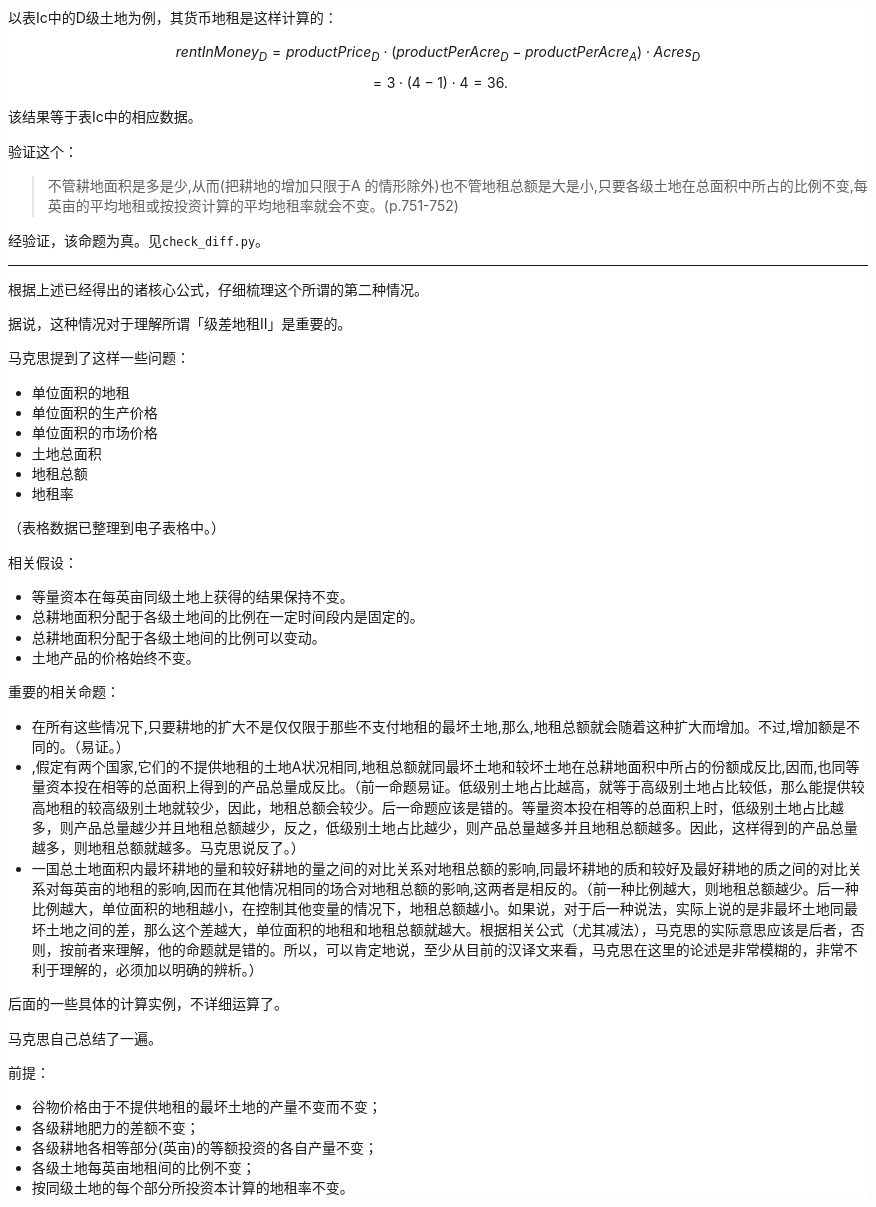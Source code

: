 以表Ⅰc中的D级土地为例，其货币地租是这样计算的：

$$rentInMoney_D = productPrice_D \cdot (productPerAcre_D - productPerAcre_A) \cdot Acres_D
$$
$$= 3 \cdot (4 - 1) \cdot 4 = 36.$$

该结果等于表Ⅰc中的相应数据。

验证这个：

> 不管耕地面积是多是少,从而(把耕地的增加只限于A 的情形除外)也不管地租总额是大是小,只要各级土地在总面积中所占的比例不变,每英亩的平均地租或按投资计算的平均地租率就会不变。(p.751-752)

经验证，该命题为真。见`check_diff.py`。

---

根据上述已经得出的诸核心公式，仔细梳理这个所谓的第二种情况。

据说，这种情况对于理解所谓「级差地租Ⅱ」是重要的。

马克思提到了这样一些问题：

- 单位面积的地租
- 单位面积的生产价格
- 单位面积的市场价格
- 土地总面积
- 地租总额
- 地租率

（表格数据已整理到电子表格中。）

相关假设：

- 等量资本在每英亩同级土地上获得的结果保持不变。
- 总耕地面积分配于各级土地间的比例在一定时间段内是固定的。
- 总耕地面积分配于各级土地间的比例可以变动。
- 土地产品的价格始终不变。

重要的相关命题：

- 在所有这些情况下,只要耕地的扩大不是仅仅限于那些不支付地租的最坏土地,那么,地租总额就会随着这种扩大而增加。不过,增加额是不同的。（易证。）
- ,假定有两个国家,它们的不提供地租的土地A状况相同,地租总额就同最坏土地和较坏土地在总耕地面积中所占的份额成反比,因而,也同等量资本投在相等的总面积上得到的产品总量成反比。（前一命题易证。低级别土地占比越高，就等于高级别土地占比较低，那么能提供较高地租的较高级别土地就较少，因此，地租总额会较少。后一命题应该是错的。等量资本投在相等的总面积上时，低级别土地占比越多，则产品总量越少并且地租总额越少，反之，低级别土地占比越少，则产品总量越多并且地租总额越多。因此，这样得到的产品总量越多，则地租总额就越多。马克思说反了。）
- 一国总土地面积内最坏耕地的量和较好耕地的量之间的对比关系对地租总额的影响,同最坏耕地的质和较好及最好耕地的质之间的对比关系对每英亩的地租的影响,因而在其他情况相同的场合对地租总额的影响,这两者是相反的。（前一种比例越大，则地租总额越少。后一种比例越大，单位面积的地租越小，在控制其他变量的情况下，地租总额越小。如果说，对于后一种说法，实际上说的是非最坏土地同最坏土地之间的差，那么这个差越大，单位面积的地租和地租总额就越大。根据相关公式（尤其减法），马克思的实际意思应该是后者，否则，按前者来理解，他的命题就是错的。所以，可以肯定地说，至少从目前的汉译文来看，马克思在这里的论述是非常模糊的，非常不利于理解的，必须加以明确的辨析。）

后面的一些具体的计算实例，不详细运算了。

马克思自己总结了一遍。

前提： 

- 谷物价格由于不提供地租的最坏土地的产量不变而不变；
- 各级耕地肥力的差额不变；
- 各级耕地各相等部分(英亩)的等额投资的各自产量不变；
- 各级土地每英亩地租间的比例不变；
- 按同级土地的每个部分所投资本计算的地租率不变。
